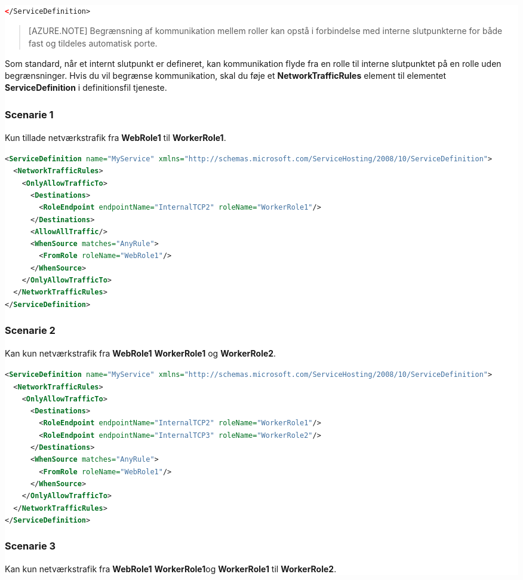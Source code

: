 ```xml
</ServiceDefinition>
```

> [AZURE.NOTE] Begrænsning af kommunikation mellem roller kan opstå i forbindelse med interne slutpunkterne for både fast og tildeles automatisk porte.

Som standard, når et internt slutpunkt er defineret, kan kommunikation flyde fra en rolle til interne slutpunktet på en rolle uden begrænsninger. Hvis du vil begrænse kommunikation, skal du føje et **NetworkTrafficRules** element til elementet **ServiceDefinition** i definitionsfil tjeneste.

### <a name="scenario-1"></a>Scenarie 1
Kun tillade netværkstrafik fra **WebRole1** til **WorkerRole1**.

```xml
<ServiceDefinition name="MyService" xmlns="http://schemas.microsoft.com/ServiceHosting/2008/10/ServiceDefinition">
  <NetworkTrafficRules>
    <OnlyAllowTrafficTo>
      <Destinations>
        <RoleEndpoint endpointName="InternalTCP2" roleName="WorkerRole1"/>
      </Destinations>
      <AllowAllTraffic/>
      <WhenSource matches="AnyRule">
        <FromRole roleName="WebRole1"/>
      </WhenSource>
    </OnlyAllowTrafficTo>
  </NetworkTrafficRules>
</ServiceDefinition>
```

### <a name="scenario-2"></a>Scenarie 2
Kan kun netværkstrafik fra **WebRole1** **WorkerRole1** og **WorkerRole2**.

```xml
<ServiceDefinition name="MyService" xmlns="http://schemas.microsoft.com/ServiceHosting/2008/10/ServiceDefinition">
  <NetworkTrafficRules>
    <OnlyAllowTrafficTo>
      <Destinations>
        <RoleEndpoint endpointName="InternalTCP2" roleName="WorkerRole1"/>
        <RoleEndpoint endpointName="InternalTCP3" roleName="WorkerRole2"/>
      </Destinations>
      <WhenSource matches="AnyRule">
        <FromRole roleName="WebRole1"/>
      </WhenSource>
    </OnlyAllowTrafficTo>
  </NetworkTrafficRules>
</ServiceDefinition>
```

### <a name="scenario-3"></a>Scenarie 3
Kan kun netværkstrafik fra **WebRole1** **WorkerRole1**og **WorkerRole1** til **WorkerRole2**.
